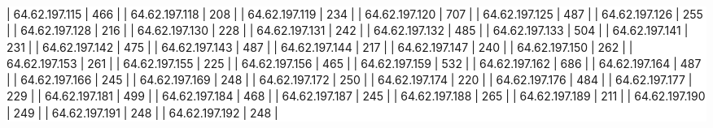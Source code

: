 | 64.62.197.115 | 466 |
| 64.62.197.118 | 208 |
| 64.62.197.119 | 234 |
| 64.62.197.120 | 707 |
| 64.62.197.125 | 487 |
| 64.62.197.126 | 255 |
| 64.62.197.128 | 216 |
| 64.62.197.130 | 228 |
| 64.62.197.131 | 242 |
| 64.62.197.132 | 485 |
| 64.62.197.133 | 504 |
| 64.62.197.141 | 231 |
| 64.62.197.142 | 475 |
| 64.62.197.143 | 487 |
| 64.62.197.144 | 217 |
| 64.62.197.147 | 240 |
| 64.62.197.150 | 262 |
| 64.62.197.153 | 261 |
| 64.62.197.155 | 225 |
| 64.62.197.156 | 465 |
| 64.62.197.159 | 532 |
| 64.62.197.162 | 686 |
| 64.62.197.164 | 487 |
| 64.62.197.166 | 245 |
| 64.62.197.169 | 248 |
| 64.62.197.172 | 250 |
| 64.62.197.174 | 220 |
| 64.62.197.176 | 484 |
| 64.62.197.177 | 229 |
| 64.62.197.181 | 499 |
| 64.62.197.184 | 468 |
| 64.62.197.187 | 245 |
| 64.62.197.188 | 265 |
| 64.62.197.189 | 211 |
| 64.62.197.190 | 249 |
| 64.62.197.191 | 248 |
| 64.62.197.192 | 248 |
